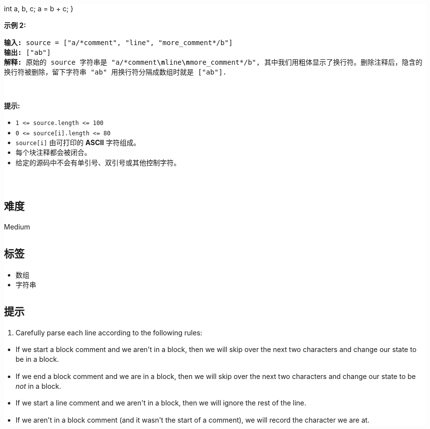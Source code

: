 int a, b, c;
a = b + c;
}</pre>

<p><strong>示例 2:</strong></p>

<pre>
<strong>输入:</strong> source = ["a/*comment", "line", "more_comment*/b"]
<strong>输出:</strong> ["ab"]
<strong>解释:</strong> 原始的 source 字符串是 "a/*comment<strong>\n</strong>line<strong>\n</strong>more_comment*/b", 其中我们用粗体显示了换行符。删除注释后，隐含的换行符被删除，留下字符串 "ab" 用换行符分隔成数组时就是 ["ab"].
</pre>

<p>&nbsp;</p>

<p><strong>提示:</strong></p>

<ul>
	<li><code>1 &lt;= source.length &lt;= 100</code></li>
	<li><code>0 &lt;= source[i].length &lt;= 80</code></li>
	<li><code>source[i]</code>&nbsp;由可打印的 <strong>ASCII</strong> 字符组成。</li>
	<li>每个块注释都会被闭合。</li>
	<li>给定的源码中不会有单引号、双引号或其他控制字符。</li>
</ul>
<span style="display:block"><span style="height:0px"><span style="position:absolute"><span style="top:0px"><span style="left:-9999px"><span style="opacity:0"><span style="overflow:hidden">&nbsp;</span></span></span></span></span></span>​​​​​​</span>

## 难度

Medium

## 标签

- 数组
- 字符串

## 提示

1. Carefully parse each line according to the following rules:



* If we start a block comment and we aren't in a block, then we will skip over the next two characters and change our state to be in a block.



* If we end a block comment and we are in a block, then we will skip over the next two characters and change our state to be *not* in a block.



* If we start a line comment and we aren't in a block, then we will ignore the rest of the line.



* If we aren't in a block comment (and it wasn't the start of a comment), we will record the character we are at.
